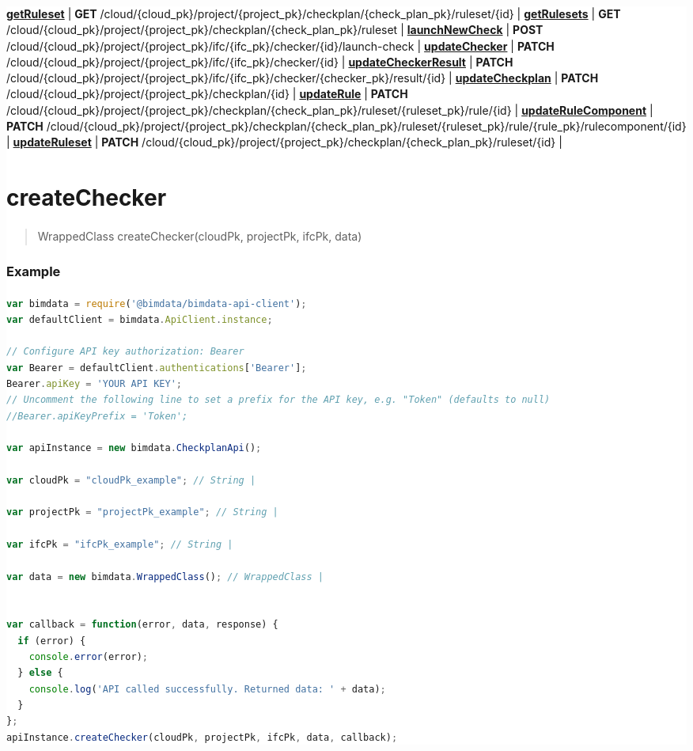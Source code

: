 [**getRuleset**](CheckplanApi.md#getRuleset) | **GET** /cloud/{cloud_pk}/project/{project_pk}/checkplan/{check_plan_pk}/ruleset/{id} | 
[**getRulesets**](CheckplanApi.md#getRulesets) | **GET** /cloud/{cloud_pk}/project/{project_pk}/checkplan/{check_plan_pk}/ruleset | 
[**launchNewCheck**](CheckplanApi.md#launchNewCheck) | **POST** /cloud/{cloud_pk}/project/{project_pk}/ifc/{ifc_pk}/checker/{id}/launch-check | 
[**updateChecker**](CheckplanApi.md#updateChecker) | **PATCH** /cloud/{cloud_pk}/project/{project_pk}/ifc/{ifc_pk}/checker/{id} | 
[**updateCheckerResult**](CheckplanApi.md#updateCheckerResult) | **PATCH** /cloud/{cloud_pk}/project/{project_pk}/ifc/{ifc_pk}/checker/{checker_pk}/result/{id} | 
[**updateCheckplan**](CheckplanApi.md#updateCheckplan) | **PATCH** /cloud/{cloud_pk}/project/{project_pk}/checkplan/{id} | 
[**updateRule**](CheckplanApi.md#updateRule) | **PATCH** /cloud/{cloud_pk}/project/{project_pk}/checkplan/{check_plan_pk}/ruleset/{ruleset_pk}/rule/{id} | 
[**updateRuleComponent**](CheckplanApi.md#updateRuleComponent) | **PATCH** /cloud/{cloud_pk}/project/{project_pk}/checkplan/{check_plan_pk}/ruleset/{ruleset_pk}/rule/{rule_pk}/rulecomponent/{id} | 
[**updateRuleset**](CheckplanApi.md#updateRuleset) | **PATCH** /cloud/{cloud_pk}/project/{project_pk}/checkplan/{check_plan_pk}/ruleset/{id} | 


<a name="createChecker"></a>
# **createChecker**
> WrappedClass createChecker(cloudPk, projectPk, ifcPk, data)





### Example
```javascript
var bimdata = require('@bimdata/bimdata-api-client');
var defaultClient = bimdata.ApiClient.instance;

// Configure API key authorization: Bearer
var Bearer = defaultClient.authentications['Bearer'];
Bearer.apiKey = 'YOUR API KEY';
// Uncomment the following line to set a prefix for the API key, e.g. "Token" (defaults to null)
//Bearer.apiKeyPrefix = 'Token';

var apiInstance = new bimdata.CheckplanApi();

var cloudPk = "cloudPk_example"; // String | 

var projectPk = "projectPk_example"; // String | 

var ifcPk = "ifcPk_example"; // String | 

var data = new bimdata.WrappedClass(); // WrappedClass | 


var callback = function(error, data, response) {
  if (error) {
    console.error(error);
  } else {
    console.log('API called successfully. Returned data: ' + data);
  }
};
apiInstance.createChecker(cloudPk, projectPk, ifcPk, data, callback);
```
